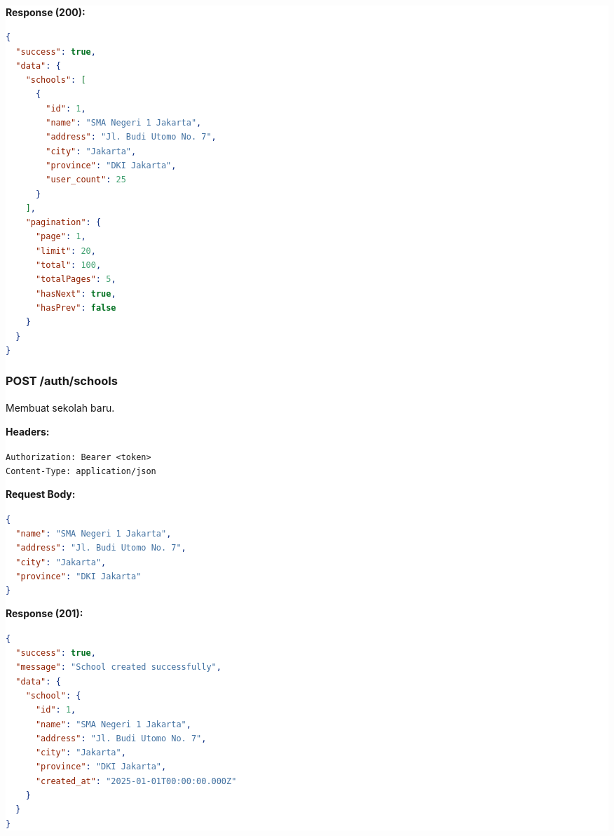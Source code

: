**Response (200):**
```json
{
  "success": true,
  "data": {
    "schools": [
      {
        "id": 1,
        "name": "SMA Negeri 1 Jakarta",
        "address": "Jl. Budi Utomo No. 7",
        "city": "Jakarta",
        "province": "DKI Jakarta",
        "user_count": 25
      }
    ],
    "pagination": {
      "page": 1,
      "limit": 20,
      "total": 100,
      "totalPages": 5,
      "hasNext": true,
      "hasPrev": false
    }
  }
}
```

### POST /auth/schools
Membuat sekolah baru.

**Headers:**
```
Authorization: Bearer <token>
Content-Type: application/json
```

**Request Body:**
```json
{
  "name": "SMA Negeri 1 Jakarta",
  "address": "Jl. Budi Utomo No. 7",
  "city": "Jakarta",
  "province": "DKI Jakarta"
}
```

**Response (201):**
```json
{
  "success": true,
  "message": "School created successfully",
  "data": {
    "school": {
      "id": 1,
      "name": "SMA Negeri 1 Jakarta",
      "address": "Jl. Budi Utomo No. 7",
      "city": "Jakarta",
      "province": "DKI Jakarta",
      "created_at": "2025-01-01T00:00:00.000Z"
    }
  }
}
```
